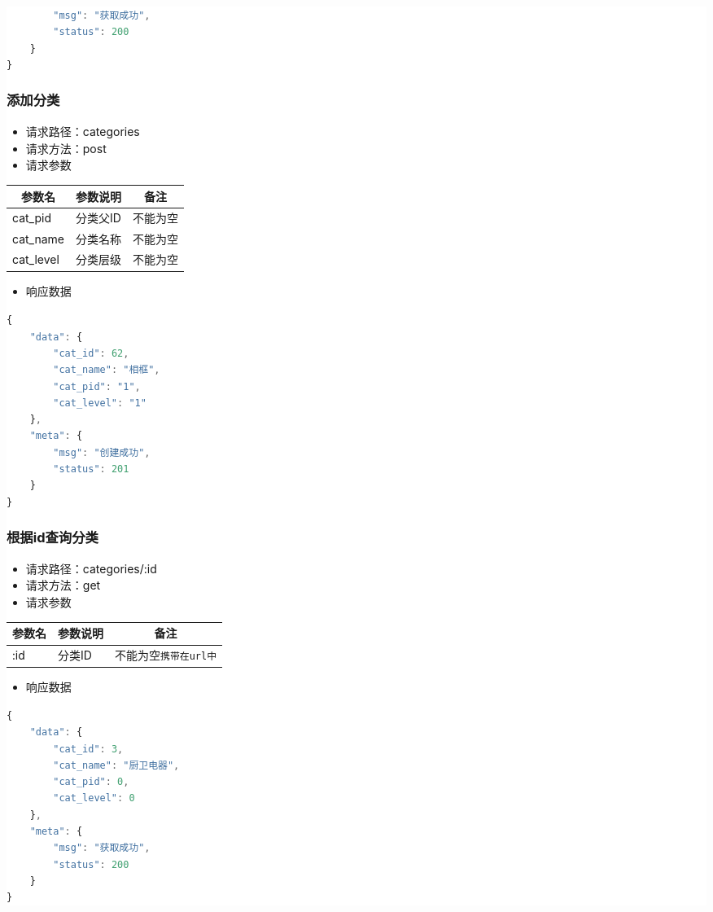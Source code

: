```javascript
        "msg": "获取成功",
        "status": 200
    }
}
```

### 添加分类
- 请求路径：categories
- 请求方法：post
- 请求参数

| 参数名       | 参数说明  | 备注   |
| --------- | ----- | ---- |
| cat_pid   | 分类父ID | 不能为空 |
| cat_name  | 分类名称  | 不能为空 |
| cat_level | 分类层级  | 不能为空 |

- 响应数据

```javascript
{
    "data": {
        "cat_id": 62,
        "cat_name": "相框",
        "cat_pid": "1",
        "cat_level": "1"
    },
    "meta": {
        "msg": "创建成功",
        "status": 201
    }
}
```

### 根据id查询分类
- 请求路径：categories/:id
- 请求方法：get
- 请求参数

| 参数名  | 参数说明 | 备注            |
| ---- | ---- | ------------- |
| :id  | 分类ID | 不能为空`携带在url中` |

- 响应数据

```javascript
{
    "data": {
        "cat_id": 3,
        "cat_name": "厨卫电器",
        "cat_pid": 0,
        "cat_level": 0
    },
    "meta": {
        "msg": "获取成功",
        "status": 200
    }
}
```
